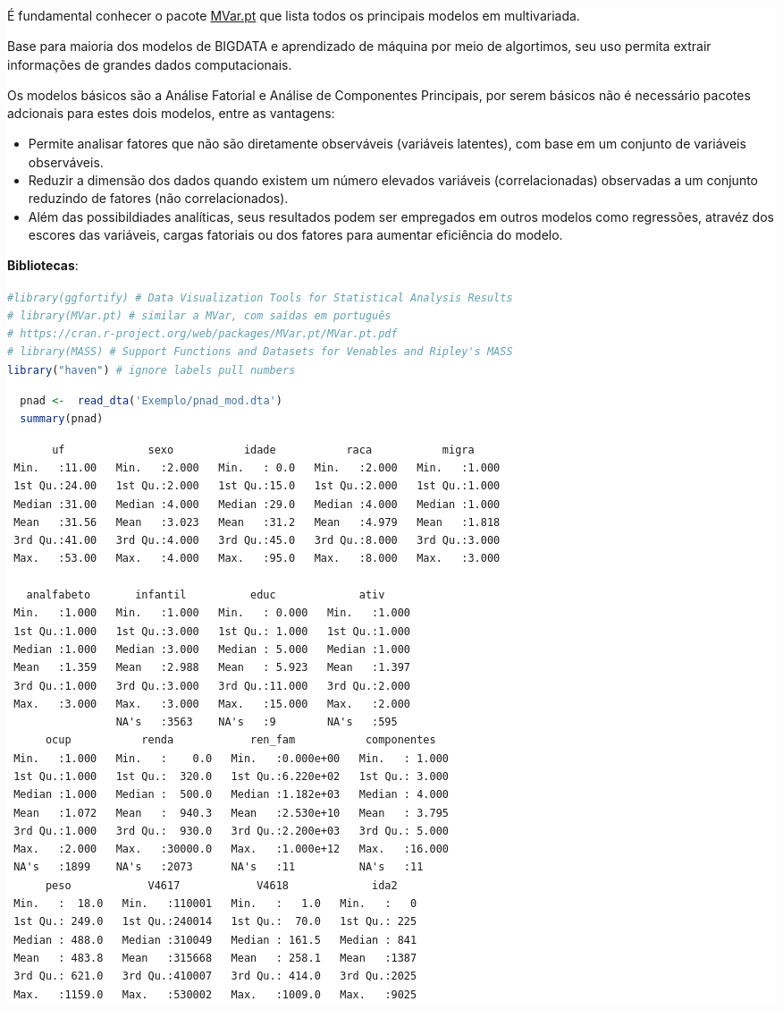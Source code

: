 É fundamental conhecer o pacote [MVar.pt](https://cran.r-project.org/web/packages/MVar.pt/MVar.pt.pdf) que lista todos os principais modelos em multivariada.

Base para maioria dos modelos de BIGDATA e aprendizado de máquina por meio de algortimos,
seu uso permita extrair informações de grandes dados computacionais.

Os modelos básicos são a Análise Fatorial e Análise de Componentes Principais, por serem básicos não é necessário pacotes adcionais para estes dois modelos, entre as vantagens:

 - Permite analisar fatores que não são diretamente observáveis (variáveis latentes), com base em um conjunto de variáveis observáveis.
 - Reduzir a dimensão dos dados quando existem um número elevados variáveis (correlacionadas) observadas a um conjunto reduzindo de fatores (não correlacionados).
 - Além das possibildiades analíticas, seus resultados podem ser empregados em outros modelos como regressões, atravéz dos escores das variáveis, cargas fatoriais ou dos fatores para aumentar eficiência do modelo.
 
 **Bibliotecas**:


```R
#library(ggfortify) # Data Visualization Tools for Statistical Analysis Results
# library(MVar.pt) # similar a MVar, com saídas em português
# https://cran.r-project.org/web/packages/MVar.pt/MVar.pt.pdf
# library(MASS) # Support Functions and Datasets for Venables and Ripley's MASS
library("haven") # ignore labels pull numbers 
```


```R
  pnad <-  read_dta('Exemplo/pnad_mod.dta')
  summary(pnad)
```


           uf             sexo           idade           raca           migra      
     Min.   :11.00   Min.   :2.000   Min.   : 0.0   Min.   :2.000   Min.   :1.000  
     1st Qu.:24.00   1st Qu.:2.000   1st Qu.:15.0   1st Qu.:2.000   1st Qu.:1.000  
     Median :31.00   Median :4.000   Median :29.0   Median :4.000   Median :1.000  
     Mean   :31.56   Mean   :3.023   Mean   :31.2   Mean   :4.979   Mean   :1.818  
     3rd Qu.:41.00   3rd Qu.:4.000   3rd Qu.:45.0   3rd Qu.:8.000   3rd Qu.:3.000  
     Max.   :53.00   Max.   :4.000   Max.   :95.0   Max.   :8.000   Max.   :3.000  
                                                                                   
       analfabeto       infantil          educ             ativ      
     Min.   :1.000   Min.   :1.000   Min.   : 0.000   Min.   :1.000  
     1st Qu.:1.000   1st Qu.:3.000   1st Qu.: 1.000   1st Qu.:1.000  
     Median :1.000   Median :3.000   Median : 5.000   Median :1.000  
     Mean   :1.359   Mean   :2.988   Mean   : 5.923   Mean   :1.397  
     3rd Qu.:1.000   3rd Qu.:3.000   3rd Qu.:11.000   3rd Qu.:2.000  
     Max.   :3.000   Max.   :3.000   Max.   :15.000   Max.   :2.000  
                     NA's   :3563    NA's   :9        NA's   :595    
          ocup           renda            ren_fam           componentes    
     Min.   :1.000   Min.   :    0.0   Min.   :0.000e+00   Min.   : 1.000  
     1st Qu.:1.000   1st Qu.:  320.0   1st Qu.:6.220e+02   1st Qu.: 3.000  
     Median :1.000   Median :  500.0   Median :1.182e+03   Median : 4.000  
     Mean   :1.072   Mean   :  940.3   Mean   :2.530e+10   Mean   : 3.795  
     3rd Qu.:1.000   3rd Qu.:  930.0   3rd Qu.:2.200e+03   3rd Qu.: 5.000  
     Max.   :2.000   Max.   :30000.0   Max.   :1.000e+12   Max.   :16.000  
     NA's   :1899    NA's   :2073      NA's   :11          NA's   :11      
          peso            V4617            V4618             ida2     
     Min.   :  18.0   Min.   :110001   Min.   :   1.0   Min.   :   0  
     1st Qu.: 249.0   1st Qu.:240014   1st Qu.:  70.0   1st Qu.: 225  
     Median : 488.0   Median :310049   Median : 161.5   Median : 841  
     Mean   : 483.8   Mean   :315668   Mean   : 258.1   Mean   :1387  
     3rd Qu.: 621.0   3rd Qu.:410007   3rd Qu.: 414.0   3rd Qu.:2025  
     Max.   :1159.0   Max.   :530002   Max.   :1009.0   Max.   :9025  
                                                                      